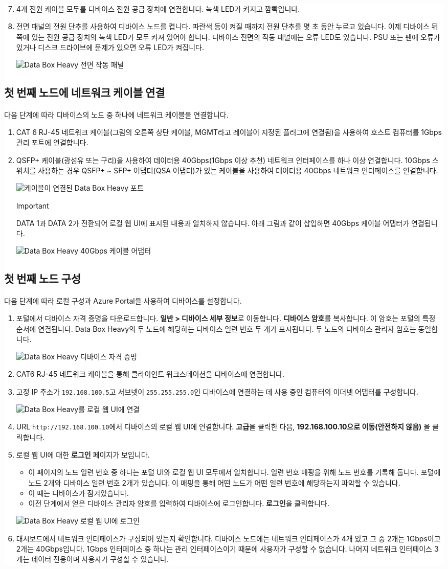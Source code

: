 7. 4개 전원 케이블 모두를 디바이스 전원 공급 장치에 연결합니다. 녹색 LED가 켜지고 깜빡입니다.
8. 전면 패널의 전원 단추를 사용하여 디바이스 노드를 켭니다. 파란색 등이 켜질 때까지 전원 단추를 몇 초 동안 누르고 있습니다. 이제 디바이스 뒤쪽에 있는 전원 공급 장치의 녹색 LED가 모두 켜져 있어야 합니다. 디바이스 전면의 작동 패널에는 오류 LED도 있습니다. PSU 또는 팬에 오류가 있거나 디스크 드라이브에 문제가 있으면 오류 LED가 켜집니다.  

    ![Data Box Heavy 전면 작동 패널](media/data-box-heavy-deploy-set-up/data-box-heavy-front-ops-panel.png)

## <a name="cable-first-node-for-network"></a>첫 번째 노드에 네트워크 케이블 연결

다음 단계에 따라 디바이스의 노드 중 하나에 네트워크 케이블을 연결합니다.

1. CAT 6 RJ-45 네트워크 케이블(그림의 오른쪽 상단 케이블, MGMT라고 레이블이 지정된 플러그에 연결됨)을 사용하여 호스트 컴퓨터를 1Gbps 관리 포트에 연결합니다.
2. QSFP+ 케이블(광섬유 또는 구리)을 사용하여 데이터용 40Gbps(1Gbps 이상 추천) 네트워크 인터페이스를 하나 이상 연결합니다. 10Gbps 스위치를 사용하는 경우 QSFP+ ~ SFP+ 어댑터(QSA 어댑터)가 있는 케이블을 사용하여 데이터용 40Gbps 네트워크 인터페이스를 연결합니다.

    ![케이블이 연결된 Data Box Heavy 포트](media/data-box-heavy-deploy-set-up/data-box-heavy-ports-cabled.png)

    > [!IMPORTANT]
    > DATA 1과 DATA 2가 전환되어 로컬 웹 UI에 표시된 내용과 일치하지 않습니다.
    > 아래 그림과 같이 삽입하면 40Gbps 케이블 어댑터가 연결됩니다.

    ![Data Box Heavy 40Gbps 케이블 어댑터](media/data-box-heavy-deploy-set-up/data-box-heavy-cable-adaptor.png)

## <a name="configure-first-node"></a>첫 번째 노드 구성

다음 단계에 따라 로컬 구성과 Azure Portal을 사용하여 디바이스를 설정합니다.

1. 포털에서 디바이스 자격 증명을 다운로드합니다. **일반 &gt; 디바이스 세부 정보**로 이동합니다. **디바이스 암호**를 복사합니다. 이 암호는 포털의 특정 순서에 연결됩니다. Data Box Heavy의 두 노드에 해당하는 디바이스 일련 번호 두 개가 표시됩니다. 두 노드의 디바이스 관리자 암호는 동일합니다.

    ![Data Box Heavy 디바이스 자격 증명](media/data-box-heavy-deploy-set-up/data-box-heavy-device-credentials.png)

2. CAT6 RJ-45 네트워크 케이블을 통해 클라이언트 워크스테이션을 디바이스에 연결합니다.
3. 고정 IP 주소가 `192.168.100.5`고 서브넷이 `255.255.255.0`인 디바이스에 연결하는 데 사용 중인 컴퓨터의 이더넷 어댑터를 구성합니다.

    ![Data Box Heavy를 로컬 웹 UI에 연결](media/data-box-heavy-deploy-set-up/data-box-heavy-connect-local-web-ui.png)

4. URL `http://192.168.100.10`에서 디바이스의 로컬 웹 UI에 연결합니다. **고급**을 클릭한 다음, **192.168.100.10으로 이동(안전하지 않음)** 을 클릭합니다.
5. 로컬 웹 UI에 대한 **로그인** 페이지가 보입니다.
    
    - 이 페이지의 노드 일련 번호 중 하나는 포털 UI와 로컬 웹 UI 모두에서 일치합니다. 일련 번호 매핑을 위해 노드 번호를 기록해 둡니다. 포털에 노드 2개와 디바이스 일련 번호 2개가 있습니다. 이 매핑을 통해 어떤 노드가 어떤 일련 번호에 해당하는지 파악할 수 있습니다.
    - 이 때는 디바이스가 잠겨있습니다.
    - 이전 단계에서 얻은 디바이스 관리자 암호를 입력하여 디바이스에 로그인합니다. **로그인**을 클릭합니다.

    ![Data Box Heavy 로컬 웹 UI에 로그인](media/data-box-heavy-deploy-set-up/data-box-heavy-unlock-device.png)

5. 대시보드에서 네트워크 인터페이스가 구성되어 있는지 확인합니다. 디바이스 노드에는 네트워크 인터페이스가 4개 있고 그 중 2개는 1Gbps이고 2개는 40Gbps입니다. 1Gbps 인터페이스 중 하나는 관리 인터페이스이기 때문에 사용자가 구성할 수 없습니다. 나머지 네트워크 인터페이스 3개는 데이터 전용이며 사용자가 구성할 수 있습니다.
